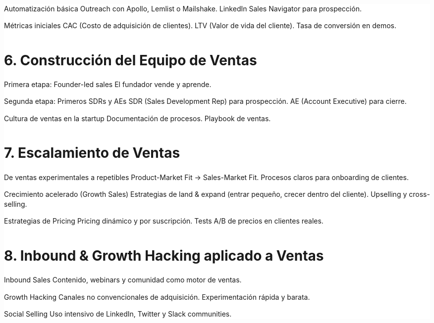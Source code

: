 Automatización básica
Outreach con Apollo, Lemlist o Mailshake.
LinkedIn Sales Navigator para prospección.

Métricas iniciales
CAC (Costo de adquisición de clientes).
LTV (Valor de vida del cliente).
Tasa de conversión en demos.



# 6. Construcción del Equipo de Ventas

Primera etapa: Founder-led sales
El fundador vende y aprende.

Segunda etapa: Primeros SDRs y AEs
SDR (Sales Development Rep) para prospección.
AE (Account Executive) para cierre.

Cultura de ventas en la startup
Documentación de procesos.
Playbook de ventas.



# 7. Escalamiento de Ventas

De ventas experimentales a repetibles
Product-Market Fit → Sales-Market Fit.
Procesos claros para onboarding de clientes.

Crecimiento acelerado (Growth Sales)
Estrategias de land & expand (entrar pequeño, crecer dentro del cliente).
Upselling y cross-selling.

Estrategias de Pricing
Pricing dinámico y por suscripción.
Tests A/B de precios en clientes reales.



# 8. Inbound & Growth Hacking aplicado a Ventas

Inbound Sales
Contenido, webinars y comunidad como motor de ventas.

Growth Hacking
Canales no convencionales de adquisición.
Experimentación rápida y barata.

Social Selling
Uso intensivo de LinkedIn, Twitter y Slack communities.


